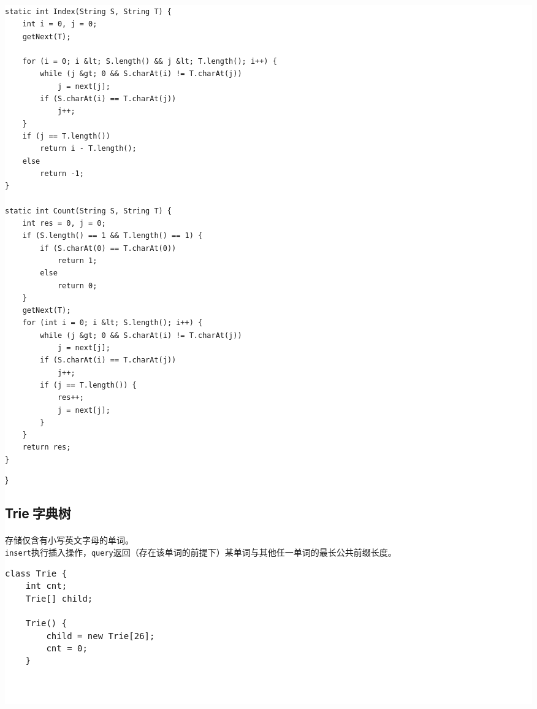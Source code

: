     static int Index(String S, String T) {
        int i = 0, j = 0;
        getNext(T);

        for (i = 0; i &lt; S.length() && j &lt; T.length(); i++) {
            while (j &gt; 0 && S.charAt(i) != T.charAt(j))
                j = next[j];
            if (S.charAt(i) == T.charAt(j))
                j++;
        }
        if (j == T.length())
            return i - T.length();
        else
            return -1;
    }

    static int Count(String S, String T) {
        int res = 0, j = 0;
        if (S.length() == 1 && T.length() == 1) {
            if (S.charAt(0) == T.charAt(0))
                return 1;
            else
                return 0;
        }
        getNext(T);
        for (int i = 0; i &lt; S.length(); i++) {
            while (j &gt; 0 && S.charAt(i) != T.charAt(j))
                j = next[j];
            if (S.charAt(i) == T.charAt(j))
                j++;
            if (j == T.length()) {
                res++;
                j = next[j];
            }
        }
        return res;
    }
}</pre>

## Trie 字典树

存储仅含有小写英文字母的单词。  
`insert`执行插入操作，`query`返回（存在该单词的前提下）某单词与其他任一单词的最长公共前缀长度。

<pre class="toolbar:2 wrap:true lang:java decode:true " >class Trie {
	int cnt;
	Trie[] child;

	Trie() {
		child = new Trie[26];
		cnt = 0;
	}
